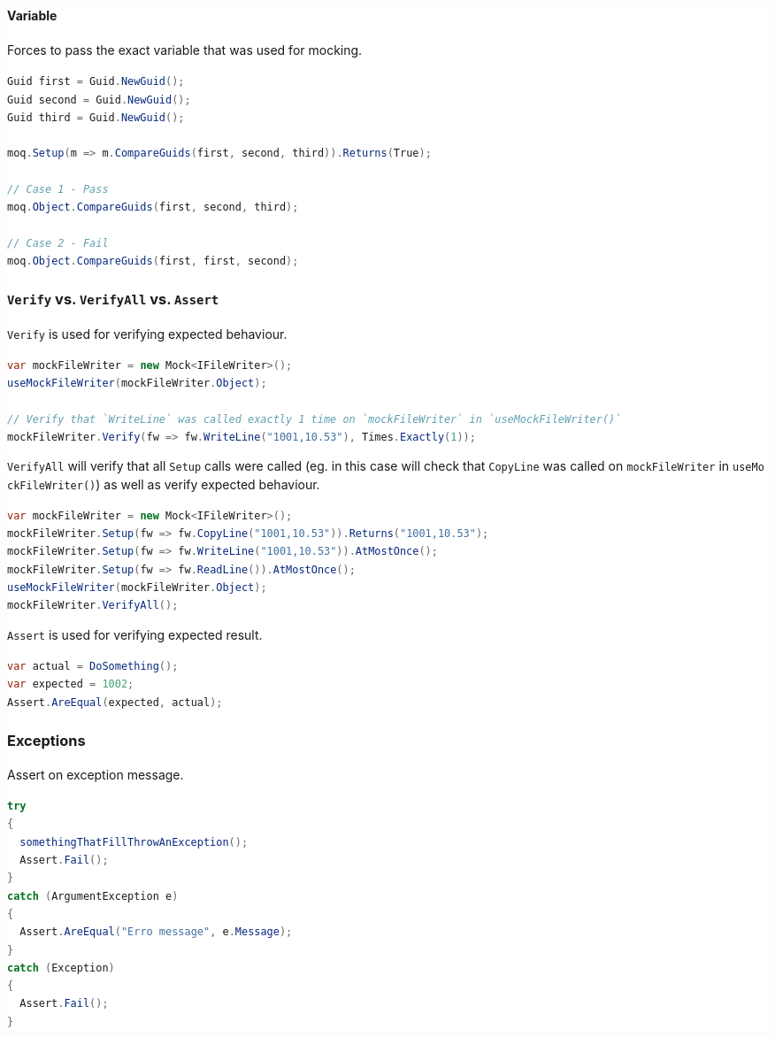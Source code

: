 #### Variable
Forces to pass the exact variable that was used for mocking.

```C#
Guid first = Guid.NewGuid();
Guid second = Guid.NewGuid();
Guid third = Guid.NewGuid();

moq.Setup(m => m.CompareGuids(first, second, third)).Returns(True);

// Case 1 - Pass
moq.Object.CompareGuids(first, second, third);

// Case 2 - Fail
moq.Object.CompareGuids(first, first, second);
```

### `Verify` vs. `VerifyAll` vs. `Assert`

`Verify` is used for verifying expected behaviour.
```C#
var mockFileWriter = new Mock<IFileWriter>();
useMockFileWriter(mockFileWriter.Object);

// Verify that `WriteLine` was called exactly 1 time on `mockFileWriter` in `useMockFileWriter()`
mockFileWriter.Verify(fw => fw.WriteLine("1001,10.53"), Times.Exactly(1));
```

`VerifyAll` will verify that all `Setup` calls were called (eg. in this case will check that `CopyLine` was called on `mockFileWriter` in `useMockFileWriter()`) as well as verify expected behaviour.
```C#
var mockFileWriter = new Mock<IFileWriter>();
mockFileWriter.Setup(fw => fw.CopyLine("1001,10.53")).Returns("1001,10.53");
mockFileWriter.Setup(fw => fw.WriteLine("1001,10.53")).AtMostOnce();
mockFileWriter.Setup(fw => fw.ReadLine()).AtMostOnce();
useMockFileWriter(mockFileWriter.Object);
mockFileWriter.VerifyAll();
```

`Assert` is used for verifying expected result.
```C#
var actual = DoSomething();
var expected = 1002;
Assert.AreEqual(expected, actual);
```

### Exceptions

Assert on exception message.
```C#
try
{
  somethingThatFillThrowAnException();
  Assert.Fail();
}
catch (ArgumentException e)
{
  Assert.AreEqual("Erro message", e.Message);
}
catch (Exception)
{
  Assert.Fail();
}
```
